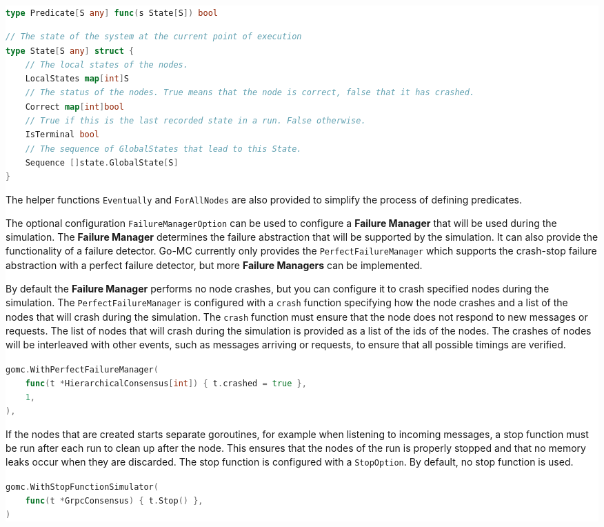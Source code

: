 ```go 
type Predicate[S any] func(s State[S]) bool
```

```go
// The state of the system at the current point of execution
type State[S any] struct {
	// The local states of the nodes.
	LocalStates map[int]S
	// The status of the nodes. True means that the node is correct, false that it has crashed.
	Correct map[int]bool
	// True if this is the last recorded state in a run. False otherwise.
	IsTerminal bool
	// The sequence of GlobalStates that lead to this State.
	Sequence []state.GlobalState[S]
}

```

The helper functions `Eventually` and `ForAllNodes` are also provided to simplify the process of defining predicates. 

The optional configuration `FailureManagerOption` can be used to configure a **Failure Manager** that will be used during the simulation.
The **Failure Manager** determines the failure abstraction that will be supported by the simulation.
It can also provide the functionality of a failure detector.
Go-MC currently only provides the `PerfectFailureManager` which supports the crash-stop failure abstraction with a perfect failure detector, but more **Failure Managers** can be implemented. 

By default the **Failure Manager** performs no node crashes, but you can configure it to crash specified nodes during the simulation.
The `PerfectFailureManager` is configured with a `crash` function specifying how the node crashes and a list of the nodes that will crash during the simulation. 
The `crash` function must ensure that the node does not respond to new messages or requests. 
The list of nodes that will crash during the simulation is provided as a list of the ids of the nodes.
The crashes of nodes will be interleaved with other events, such as messages arriving or requests, to ensure that all possible timings are verified. 

```go
gomc.WithPerfectFailureManager(
	func(t *HierarchicalConsensus[int]) { t.crashed = true },
	1,
),
```

If the nodes that are created starts separate goroutines, for example when listening to incoming messages, a stop function must be run after each run to clean up after the node.
This ensures that the nodes of the run is properly stopped and that no memory leaks occur when they are discarded.
The stop function is configured with a `StopOption`.
By default, no stop function is used.

```go
gomc.WithStopFunctionSimulator(
	func(t *GrpcConsensus) { t.Stop() },
)
```
